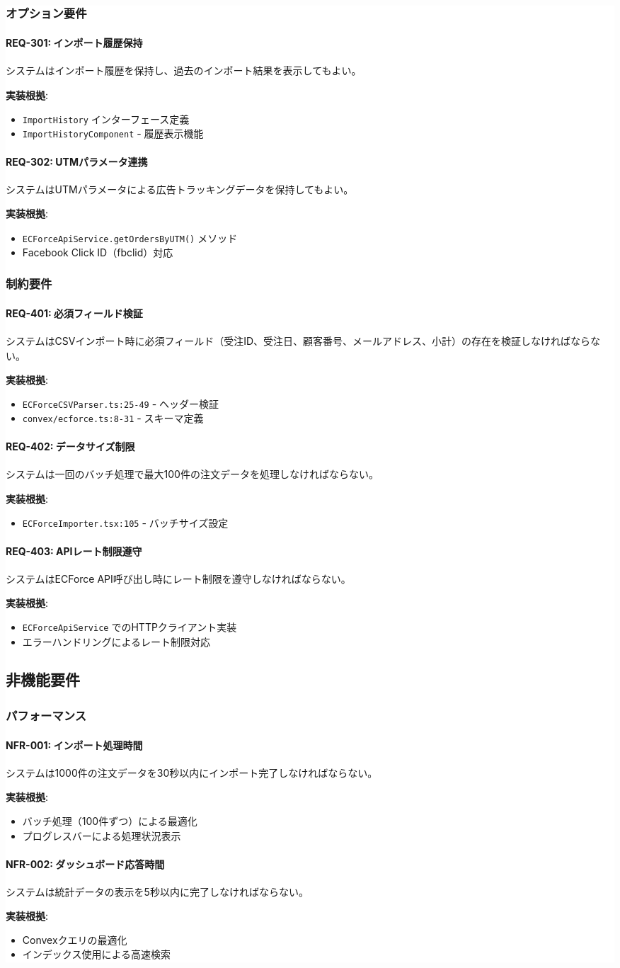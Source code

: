 ### オプション要件

#### REQ-301: インポート履歴保持
システムはインポート履歴を保持し、過去のインポート結果を表示してもよい。

**実装根拠**:
- `ImportHistory` インターフェース定義
- `ImportHistoryComponent` - 履歴表示機能

#### REQ-302: UTMパラメータ連携
システムはUTMパラメータによる広告トラッキングデータを保持してもよい。

**実装根拠**:
- `ECForceApiService.getOrdersByUTM()` メソッド
- Facebook Click ID（fbclid）対応

### 制約要件

#### REQ-401: 必須フィールド検証
システムはCSVインポート時に必須フィールド（受注ID、受注日、顧客番号、メールアドレス、小計）の存在を検証しなければならない。

**実装根拠**:
- `ECForceCSVParser.ts:25-49` - ヘッダー検証
- `convex/ecforce.ts:8-31` - スキーマ定義

#### REQ-402: データサイズ制限
システムは一回のバッチ処理で最大100件の注文データを処理しなければならない。

**実装根拠**:
- `ECForceImporter.tsx:105` - バッチサイズ設定

#### REQ-403: APIレート制限遵守
システムはECForce API呼び出し時にレート制限を遵守しなければならない。

**実装根拠**:
- `ECForceApiService` でのHTTPクライアント実装
- エラーハンドリングによるレート制限対応

## 非機能要件

### パフォーマンス

#### NFR-001: インポート処理時間
システムは1000件の注文データを30秒以内にインポート完了しなければならない。

**実装根拠**:
- バッチ処理（100件ずつ）による最適化
- プログレスバーによる処理状況表示

#### NFR-002: ダッシュボード応答時間
システムは統計データの表示を5秒以内に完了しなければならない。

**実装根拠**:
- Convexクエリの最適化
- インデックス使用による高速検索

